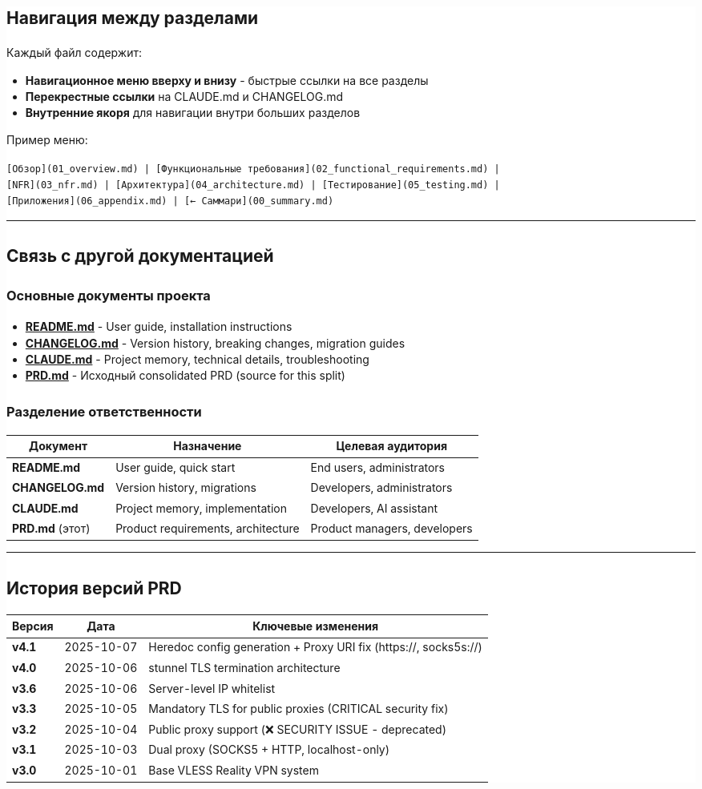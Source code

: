 
## Навигация между разделами

Каждый файл содержит:
- **Навигационное меню вверху и внизу** - быстрые ссылки на все разделы
- **Перекрестные ссылки** на CLAUDE.md и CHANGELOG.md
- **Внутренние якоря** для навигации внутри больших разделов

Пример меню:
```
[Обзор](01_overview.md) | [Функциональные требования](02_functional_requirements.md) |
[NFR](03_nfr.md) | [Архитектура](04_architecture.md) | [Тестирование](05_testing.md) |
[Приложения](06_appendix.md) | [← Саммари](00_summary.md)
```

---

## Связь с другой документацией

### Основные документы проекта

- **[README.md](../../README.md)** - User guide, installation instructions
- **[CHANGELOG.md](../../CHANGELOG.md)** - Version history, breaking changes, migration guides
- **[CLAUDE.md](../../CLAUDE.md)** - Project memory, technical details, troubleshooting
- **[PRD.md](../../PRD.md)** - Исходный consolidated PRD (source for this split)

### Разделение ответственности

| Документ | Назначение | Целевая аудитория |
|----------|-----------|-------------------|
| **README.md** | User guide, quick start | End users, administrators |
| **CHANGELOG.md** | Version history, migrations | Developers, administrators |
| **CLAUDE.md** | Project memory, implementation | Developers, AI assistant |
| **PRD.md** (этот) | Product requirements, architecture | Product managers, developers |

---

## История версий PRD

| Версия | Дата | Ключевые изменения |
|--------|------|--------------------|
| **v4.1** | 2025-10-07 | Heredoc config generation + Proxy URI fix (https://, socks5s://) |
| **v4.0** | 2025-10-06 | stunnel TLS termination architecture |
| **v3.6** | 2025-10-06 | Server-level IP whitelist |
| **v3.3** | 2025-10-05 | Mandatory TLS for public proxies (CRITICAL security fix) |
| **v3.2** | 2025-10-04 | Public proxy support (❌ SECURITY ISSUE - deprecated) |
| **v3.1** | 2025-10-03 | Dual proxy (SOCKS5 + HTTP, localhost-only) |
| **v3.0** | 2025-10-01 | Base VLESS Reality VPN system |
